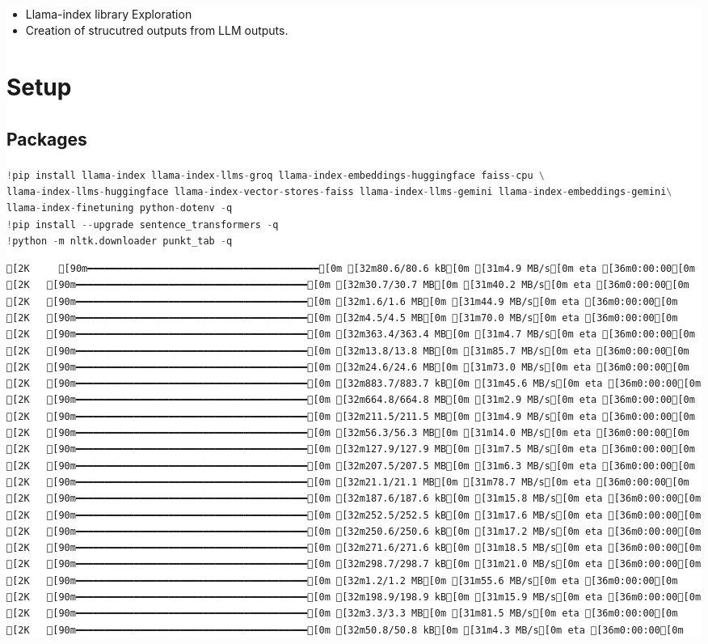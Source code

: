 * Llama-index library Exploration
* Creation of strucutred outputs from LLM outputs.

# Setup

## Packages


```python
!pip install llama-index llama-index-llms-groq llama-index-embeddings-huggingface faiss-cpu \
llama-index-llms-huggingface llama-index-vector-stores-faiss llama-index-llms-gemini llama-index-embeddings-gemini\
llama-index-finetuning python-dotenv -q
!pip install --upgrade sentence_transformers -q
!python -m nltk.downloader punkt_tab -q
```

    [2K     [90m━━━━━━━━━━━━━━━━━━━━━━━━━━━━━━━━━━━━━━━━[0m [32m80.6/80.6 kB[0m [31m4.9 MB/s[0m eta [36m0:00:00[0m
    [2K   [90m━━━━━━━━━━━━━━━━━━━━━━━━━━━━━━━━━━━━━━━━[0m [32m30.7/30.7 MB[0m [31m40.2 MB/s[0m eta [36m0:00:00[0m
    [2K   [90m━━━━━━━━━━━━━━━━━━━━━━━━━━━━━━━━━━━━━━━━[0m [32m1.6/1.6 MB[0m [31m44.9 MB/s[0m eta [36m0:00:00[0m
    [2K   [90m━━━━━━━━━━━━━━━━━━━━━━━━━━━━━━━━━━━━━━━━[0m [32m4.5/4.5 MB[0m [31m70.0 MB/s[0m eta [36m0:00:00[0m
    [2K   [90m━━━━━━━━━━━━━━━━━━━━━━━━━━━━━━━━━━━━━━━━[0m [32m363.4/363.4 MB[0m [31m4.7 MB/s[0m eta [36m0:00:00[0m
    [2K   [90m━━━━━━━━━━━━━━━━━━━━━━━━━━━━━━━━━━━━━━━━[0m [32m13.8/13.8 MB[0m [31m85.7 MB/s[0m eta [36m0:00:00[0m
    [2K   [90m━━━━━━━━━━━━━━━━━━━━━━━━━━━━━━━━━━━━━━━━[0m [32m24.6/24.6 MB[0m [31m73.0 MB/s[0m eta [36m0:00:00[0m
    [2K   [90m━━━━━━━━━━━━━━━━━━━━━━━━━━━━━━━━━━━━━━━━[0m [32m883.7/883.7 kB[0m [31m45.6 MB/s[0m eta [36m0:00:00[0m
    [2K   [90m━━━━━━━━━━━━━━━━━━━━━━━━━━━━━━━━━━━━━━━━[0m [32m664.8/664.8 MB[0m [31m2.9 MB/s[0m eta [36m0:00:00[0m
    [2K   [90m━━━━━━━━━━━━━━━━━━━━━━━━━━━━━━━━━━━━━━━━[0m [32m211.5/211.5 MB[0m [31m4.9 MB/s[0m eta [36m0:00:00[0m
    [2K   [90m━━━━━━━━━━━━━━━━━━━━━━━━━━━━━━━━━━━━━━━━[0m [32m56.3/56.3 MB[0m [31m14.0 MB/s[0m eta [36m0:00:00[0m
    [2K   [90m━━━━━━━━━━━━━━━━━━━━━━━━━━━━━━━━━━━━━━━━[0m [32m127.9/127.9 MB[0m [31m7.5 MB/s[0m eta [36m0:00:00[0m
    [2K   [90m━━━━━━━━━━━━━━━━━━━━━━━━━━━━━━━━━━━━━━━━[0m [32m207.5/207.5 MB[0m [31m6.3 MB/s[0m eta [36m0:00:00[0m
    [2K   [90m━━━━━━━━━━━━━━━━━━━━━━━━━━━━━━━━━━━━━━━━[0m [32m21.1/21.1 MB[0m [31m78.7 MB/s[0m eta [36m0:00:00[0m
    [2K   [90m━━━━━━━━━━━━━━━━━━━━━━━━━━━━━━━━━━━━━━━━[0m [32m187.6/187.6 kB[0m [31m15.8 MB/s[0m eta [36m0:00:00[0m
    [2K   [90m━━━━━━━━━━━━━━━━━━━━━━━━━━━━━━━━━━━━━━━━[0m [32m252.5/252.5 kB[0m [31m17.6 MB/s[0m eta [36m0:00:00[0m
    [2K   [90m━━━━━━━━━━━━━━━━━━━━━━━━━━━━━━━━━━━━━━━━[0m [32m250.6/250.6 kB[0m [31m17.2 MB/s[0m eta [36m0:00:00[0m
    [2K   [90m━━━━━━━━━━━━━━━━━━━━━━━━━━━━━━━━━━━━━━━━[0m [32m271.6/271.6 kB[0m [31m18.5 MB/s[0m eta [36m0:00:00[0m
    [2K   [90m━━━━━━━━━━━━━━━━━━━━━━━━━━━━━━━━━━━━━━━━[0m [32m298.7/298.7 kB[0m [31m21.0 MB/s[0m eta [36m0:00:00[0m
    [2K   [90m━━━━━━━━━━━━━━━━━━━━━━━━━━━━━━━━━━━━━━━━[0m [32m1.2/1.2 MB[0m [31m55.6 MB/s[0m eta [36m0:00:00[0m
    [2K   [90m━━━━━━━━━━━━━━━━━━━━━━━━━━━━━━━━━━━━━━━━[0m [32m198.9/198.9 kB[0m [31m15.9 MB/s[0m eta [36m0:00:00[0m
    [2K   [90m━━━━━━━━━━━━━━━━━━━━━━━━━━━━━━━━━━━━━━━━[0m [32m3.3/3.3 MB[0m [31m81.5 MB/s[0m eta [36m0:00:00[0m
    [2K   [90m━━━━━━━━━━━━━━━━━━━━━━━━━━━━━━━━━━━━━━━━[0m [32m50.8/50.8 kB[0m [31m4.3 MB/s[0m eta [36m0:00:00[0m